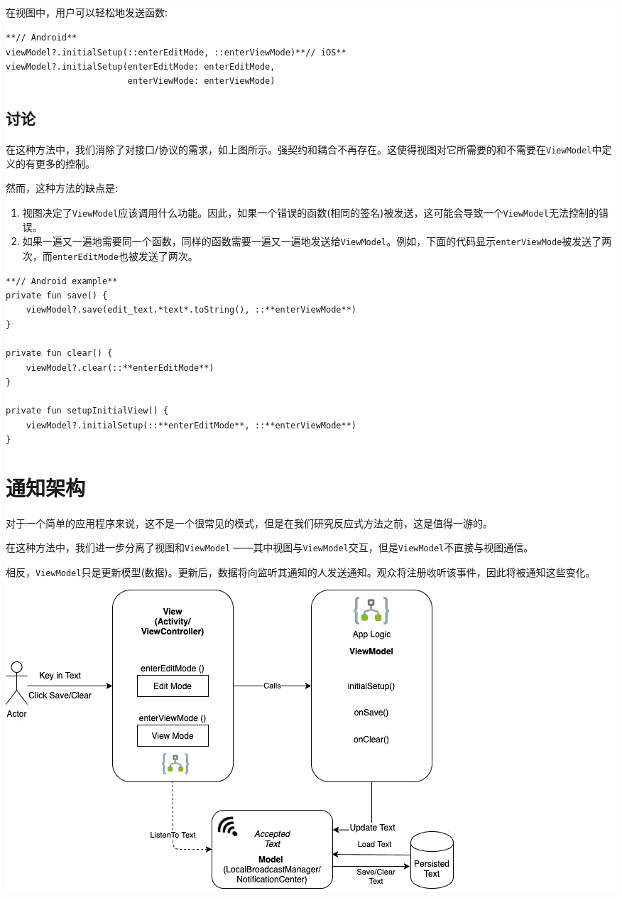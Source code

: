 在视图中，用户可以轻松地发送函数:

```
**// Android**
viewModel?.initialSetup(::enterEditMode, ::enterViewMode)**// iOS**
viewModel?.initialSetup(enterEditMode: enterEditMode, 
                        enterViewMode: enterViewMode)
```

## 讨论

在这种方法中，我们消除了对接口/协议的需求，如上图所示。强契约和耦合不再存在。这使得视图对它所需要的和不需要在`ViewModel`中定义的有更多的控制。

然而，这种方法的缺点是:

1.  视图决定了`ViewModel`应该调用什么功能。因此，如果一个错误的函数(相同的签名)被发送，这可能会导致一个`ViewModel`无法控制的错误。
2.  如果一遍又一遍地需要同一个函数，同样的函数需要一遍又一遍地发送给`ViewModel`。例如，下面的代码显示`enterViewMode`被发送了两次，而`enterEditMode`也被发送了两次。

```
**// Android example**
private fun save() {
    viewModel?.save(edit_text.*text*.toString(), ::**enterViewMode**)
}

private fun clear() {
    viewModel?.clear(::**enterEditMode**)
}

private fun setupInitialView() {
    viewModel?.initialSetup(::**enterEditMode**, ::**enterViewMode**)
}
```

# 通知架构

对于一个简单的应用程序来说，这不是一个很常见的模式，但是在我们研究反应式方法之前，这是值得一游的。

在这种方法中，我们进一步分离了视图和`ViewModel` ——其中视图与`ViewModel`交互，但是`ViewModel`不直接与视图通信。

相反，`ViewModel`只是更新模型(数据)。更新后，数据将向监听其通知的人发送通知。观众将注册收听该事件，因此将被通知这些变化。

![](img/ba19f72398b4a2ffa7d9ab7f18b970dc.png)
